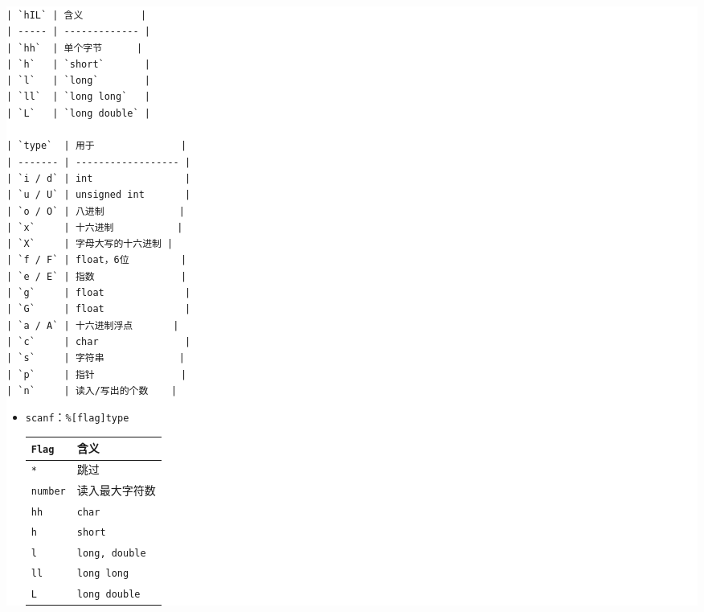     | `hIL` | 含义          |
    | ----- | ------------- |
    | `hh`  | 单个字节      |
    | `h`   | `short`       |
    | `l`   | `long`        |
    | `ll`  | `long long`   |
    | `L`   | `long double` |

    | `type`  | 用于               |
    | ------- | ------------------ |
    | `i / d` | int                |
    | `u / U` | unsigned int       |
    | `o / O` | 八进制             |
    | `x`     | 十六进制           |
    | `X`     | 字母大写的十六进制 |
    | `f / F` | float，6位         |
    | `e / E` | 指数               |
    | `g`     | float              |
    | `G`     | float              |
    | `a / A` | 十六进制浮点       |
    | `c`     | char               |
    | `s`     | 字符串             |
    | `p`     | 指针               |
    | `n`     | 读入/写出的个数    |

  * `scanf`：`%[flag]type`

    | `Flag`   | 含义           |
    | -------- | -------------- |
    | `*`      | 跳过           |
    | `number` | 读入最大字符数 |
    | `hh`     | `char`         |
    | `h`      | `short`        |
    | `l`      | `long, double` |
    | `ll`     | `long long`    |
    | `L`      | `long double`  |

